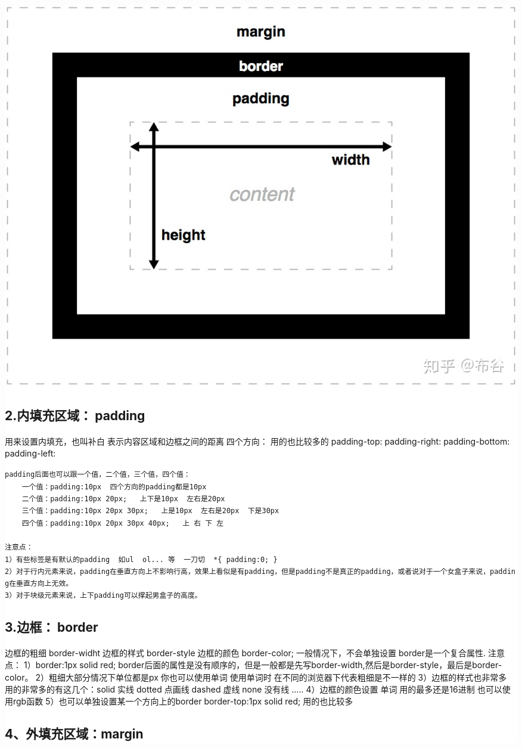 ![](../pic/8a641f69.png)
##  2.内填充区域： padding
用来设置内填充，也叫补白 表示内容区域和边框之间的距离
四个方向： 用的也比较多的
        padding-top: 
        padding-right:
        padding-bottom:
        padding-left:
    
    padding后面也可以跟一个值，二个值，三个值，四个值：
        一个值：padding:10px  四个方向的padding都是10px
        二个值：padding:10px 20px;   上下是10px  左右是20px
        三个值：padding:10px 20px 30px;   上是10px  左右是20px  下是30px
        四个值：padding:10px 20px 30px 40px;   上 右 下 左
    
    注意点：
    1）有些标签是有默认的padding  如ul  ol... 等  一刀切  *{ padding:0; }
    2）对于行内元素来说，padding在垂直方向上不影响行高，效果上看似是有padding，但是padding不是真正的padding，或者说对于一个女盒子来说，padding在垂直方向上无效。
    3）对于块级元素来说，上下padding可以撑起男盒子的高度。
## 3.边框： border
边框的粗细 border-widht 边框的样式 border-style 边框的颜色 border-color; 一般情况下，不会单独设置 border是一个复合属性.
注意点：
    1）border:1px solid red;  border后面的属性是没有顺序的，但是一般都是先写border-width,然后是border-style，最后是border-color。
    2）粗细大部分情况下单位都是px  你也可以使用单词  使用单词时  在不同的浏览器下代表粗细是不一样的
    3）边框的样式也非常多 用的非常多的有这几个：solid 实线   dotted 点画线  dashed 虚线  none 没有线  ..... 
    4）边框的颜色设置  单词  用的最多还是16进制  也可以使用rgb函数
    5）也可以单独设置某一个方向上的border  border-top:1px solid red; 用的也比较多
## 4、外填充区域：margin